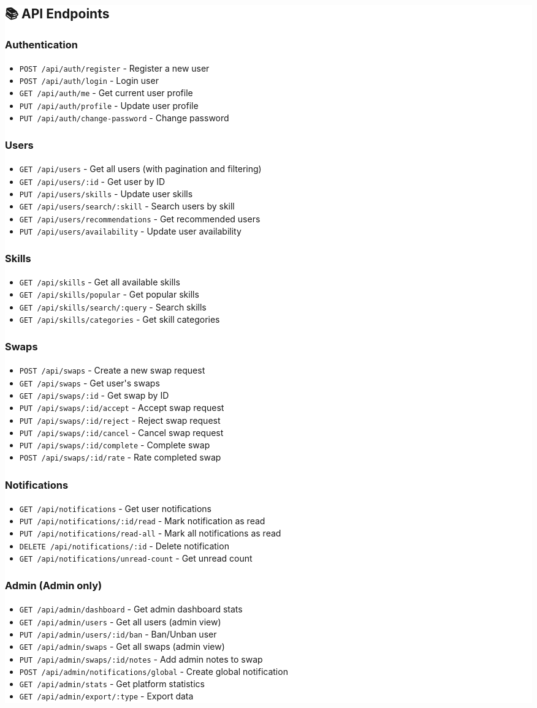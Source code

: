 ## 📚 API Endpoints

### Authentication
- `POST /api/auth/register` - Register a new user
- `POST /api/auth/login` - Login user
- `GET /api/auth/me` - Get current user profile
- `PUT /api/auth/profile` - Update user profile
- `PUT /api/auth/change-password` - Change password

### Users
- `GET /api/users` - Get all users (with pagination and filtering)
- `GET /api/users/:id` - Get user by ID
- `PUT /api/users/skills` - Update user skills
- `GET /api/users/search/:skill` - Search users by skill
- `GET /api/users/recommendations` - Get recommended users
- `PUT /api/users/availability` - Update user availability

### Skills
- `GET /api/skills` - Get all available skills
- `GET /api/skills/popular` - Get popular skills
- `GET /api/skills/search/:query` - Search skills
- `GET /api/skills/categories` - Get skill categories

### Swaps
- `POST /api/swaps` - Create a new swap request
- `GET /api/swaps` - Get user's swaps
- `GET /api/swaps/:id` - Get swap by ID
- `PUT /api/swaps/:id/accept` - Accept swap request
- `PUT /api/swaps/:id/reject` - Reject swap request
- `PUT /api/swaps/:id/cancel` - Cancel swap request
- `PUT /api/swaps/:id/complete` - Complete swap
- `POST /api/swaps/:id/rate` - Rate completed swap

### Notifications
- `GET /api/notifications` - Get user notifications
- `PUT /api/notifications/:id/read` - Mark notification as read
- `PUT /api/notifications/read-all` - Mark all notifications as read
- `DELETE /api/notifications/:id` - Delete notification
- `GET /api/notifications/unread-count` - Get unread count

### Admin (Admin only)
- `GET /api/admin/dashboard` - Get admin dashboard stats
- `GET /api/admin/users` - Get all users (admin view)
- `PUT /api/admin/users/:id/ban` - Ban/Unban user
- `GET /api/admin/swaps` - Get all swaps (admin view)
- `PUT /api/admin/swaps/:id/notes` - Add admin notes to swap
- `POST /api/admin/notifications/global` - Create global notification
- `GET /api/admin/stats` - Get platform statistics
- `GET /api/admin/export/:type` - Export data
